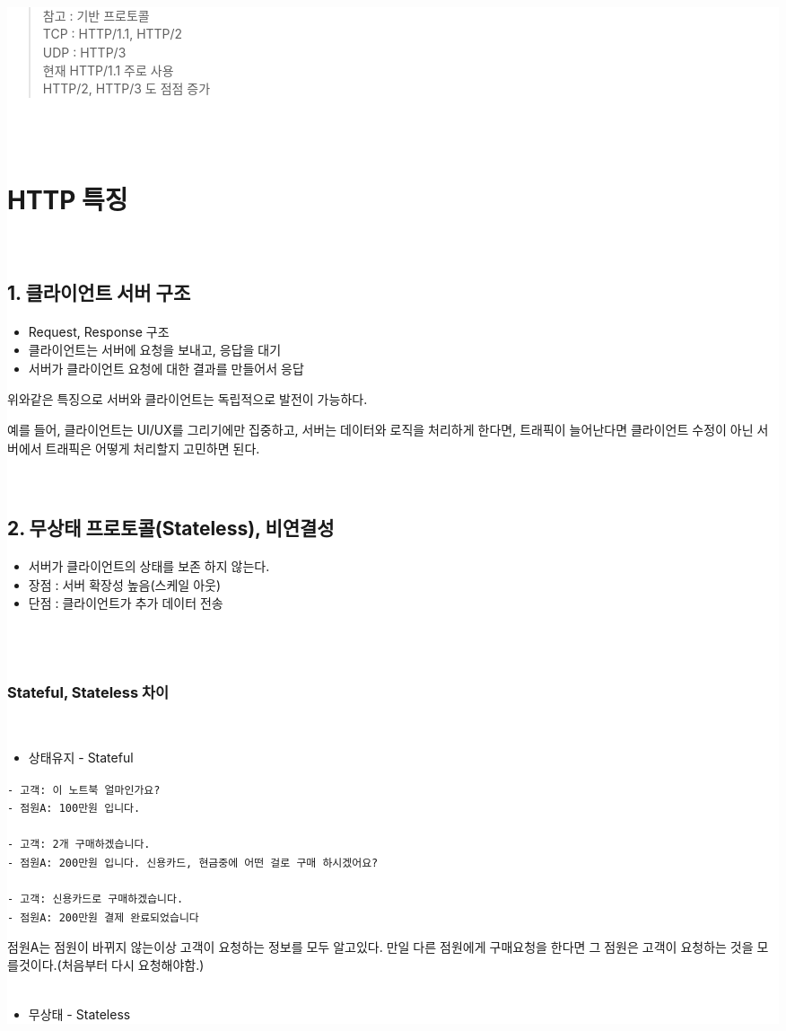 > 참고 : 기반 프로토콜
<br>TCP : HTTP/1.1, HTTP/2
<br>UDP : HTTP/3
<br>현재 HTTP/1.1 주로 사용
<br>HTTP/2, HTTP/3 도 점점 증가

<br><br>

# HTTP 특징

<br>

## 1. 클라이언트 서버 구조

- Request, Response 구조
- 클라이언트는 서버에 요청을 보내고, 응답을 대기
- 서버가 클라이언트 요청에 대한 결과를 만들어서 응답

위와같은 특징으로 서버와 클라이언트는 독립적으로 발전이 가능하다.

예를 들어, 클라이언트는 UI/UX를 그리기에만 집중하고, 서버는 데이터와 로직을 처리하게 한다면, 트래픽이 늘어난다면 클라이언트 수정이 아닌 서버에서 트래픽은 어떻게 처리할지 고민하면 된다.

<br>

## 2. 무상태 프로토콜(Stateless), 비연결성

- 서버가 클라이언트의 상태를 보존 하지 않는다.
- 장점 : 서버 확장성 높음(스케일 아웃)
- 단점 : 클라이언트가 추가 데이터 전송

<br><br>

### Stateful, Stateless 차이

<br>

- 상태유지 - Stateful

```
- 고객: 이 노트북 얼마인가요?
- 점원A: 100만원 입니다.

- 고객: 2개 구매하겠습니다.
- 점원A: 200만원 입니다. 신용카드, 현금중에 어떤 걸로 구매 하시겠어요?

- 고객: 신용카드로 구매하겠습니다.
- 점원A: 200만원 결제 완료되었습니다
```
점원A는 점원이 바뀌지 않는이상 고객이 요청하는 정보를 모두 알고있다. 
만일 다른 점원에게 구매요청을 한다면 그 점원은 고객이 요청하는 것을 모를것이다.(처음부터 다시 요청해야함.)
<br><br>

- 무상태 - Stateless
